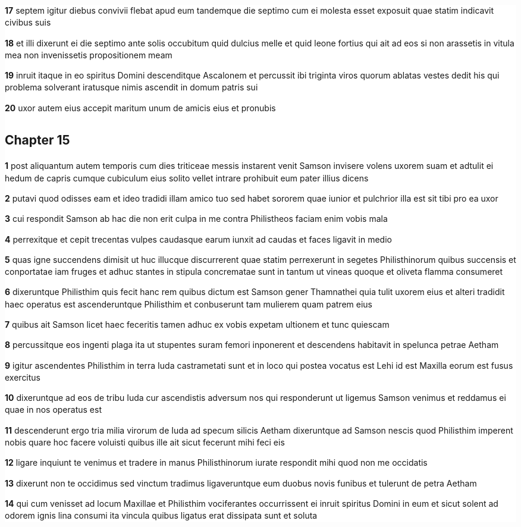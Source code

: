 **17** septem igitur diebus convivii flebat apud eum tandemque die septimo cum ei molesta esset exposuit quae statim indicavit civibus suis

**18** et illi dixerunt ei die septimo ante solis occubitum quid dulcius melle et quid leone fortius qui ait ad eos si non arassetis in vitula mea non invenissetis propositionem meam

**19** inruit itaque in eo spiritus Domini descenditque Ascalonem et percussit ibi triginta viros quorum ablatas vestes dedit his qui problema solverant iratusque nimis ascendit in domum patris sui

**20** uxor autem eius accepit maritum unum de amicis eius et pronubis

## Chapter 15

**1** post aliquantum autem temporis cum dies triticeae messis instarent venit Samson invisere volens uxorem suam et adtulit ei hedum de capris cumque cubiculum eius solito vellet intrare prohibuit eum pater illius dicens

**2** putavi quod odisses eam et ideo tradidi illam amico tuo sed habet sororem quae iunior et pulchrior illa est sit tibi pro ea uxor

**3** cui respondit Samson ab hac die non erit culpa in me contra Philistheos faciam enim vobis mala

**4** perrexitque et cepit trecentas vulpes caudasque earum iunxit ad caudas et faces ligavit in medio

**5** quas igne succendens dimisit ut huc illucque discurrerent quae statim perrexerunt in segetes Philisthinorum quibus succensis et conportatae iam fruges et adhuc stantes in stipula concrematae sunt in tantum ut vineas quoque et oliveta flamma consumeret

**6** dixeruntque Philisthim quis fecit hanc rem quibus dictum est Samson gener Thamnathei quia tulit uxorem eius et alteri tradidit haec operatus est ascenderuntque Philisthim et conbuserunt tam mulierem quam patrem eius

**7** quibus ait Samson licet haec feceritis tamen adhuc ex vobis expetam ultionem et tunc quiescam

**8** percussitque eos ingenti plaga ita ut stupentes suram femori inponerent et descendens habitavit in spelunca petrae Aetham

**9** igitur ascendentes Philisthim in terra Iuda castrametati sunt et in loco qui postea vocatus est Lehi id est Maxilla eorum est fusus exercitus

**10** dixeruntque ad eos de tribu Iuda cur ascendistis adversum nos qui responderunt ut ligemus Samson venimus et reddamus ei quae in nos operatus est

**11** descenderunt ergo tria milia virorum de Iuda ad specum silicis Aetham dixeruntque ad Samson nescis quod Philisthim imperent nobis quare hoc facere voluisti quibus ille ait sicut fecerunt mihi feci eis

**12** ligare inquiunt te venimus et tradere in manus Philisthinorum iurate respondit mihi quod non me occidatis

**13** dixerunt non te occidimus sed vinctum tradimus ligaveruntque eum duobus novis funibus et tulerunt de petra Aetham

**14** qui cum venisset ad locum Maxillae et Philisthim vociferantes occurrissent ei inruit spiritus Domini in eum et sicut solent ad odorem ignis lina consumi ita vincula quibus ligatus erat dissipata sunt et soluta
